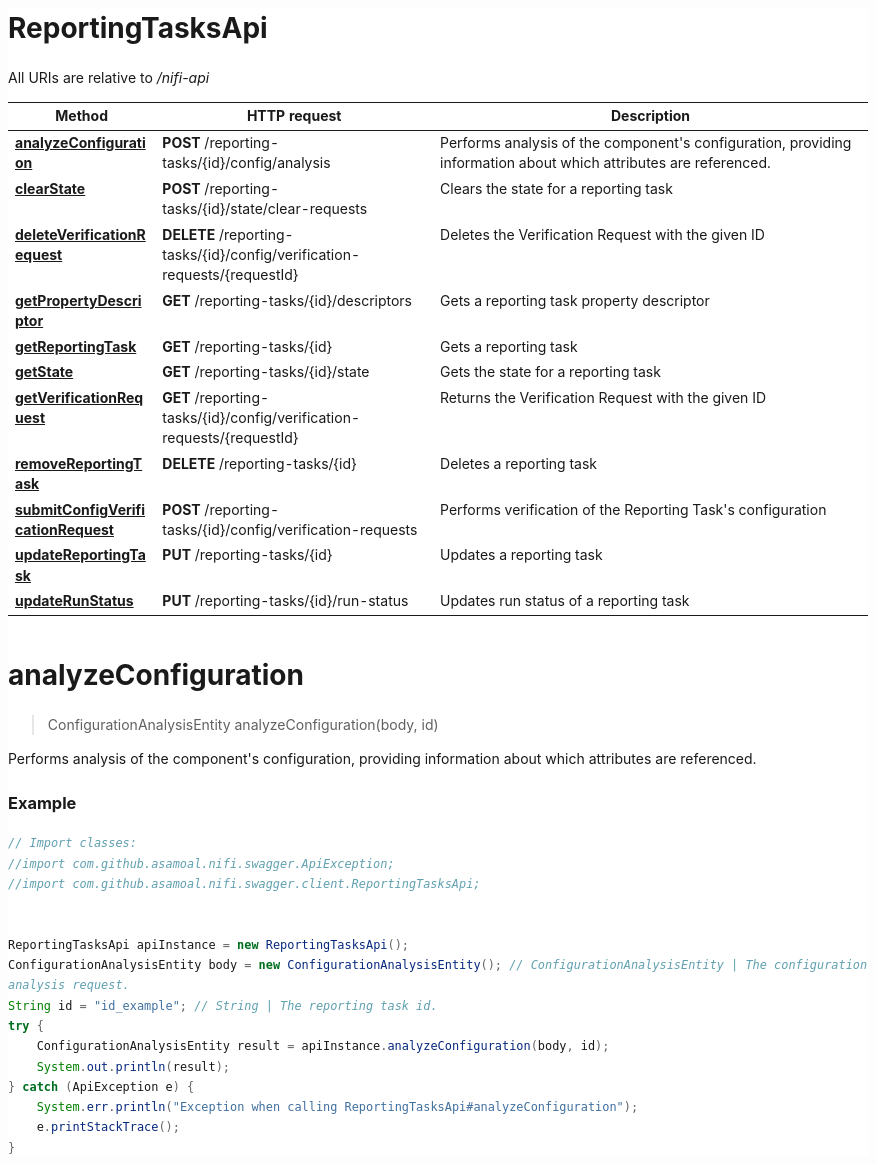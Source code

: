 # ReportingTasksApi

All URIs are relative to */nifi-api*

Method | HTTP request | Description
------------- | ------------- | -------------
[**analyzeConfiguration**](ReportingTasksApi.md#analyzeConfiguration) | **POST** /reporting-tasks/{id}/config/analysis | Performs analysis of the component&#x27;s configuration, providing information about which attributes are referenced.
[**clearState**](ReportingTasksApi.md#clearState) | **POST** /reporting-tasks/{id}/state/clear-requests | Clears the state for a reporting task
[**deleteVerificationRequest**](ReportingTasksApi.md#deleteVerificationRequest) | **DELETE** /reporting-tasks/{id}/config/verification-requests/{requestId} | Deletes the Verification Request with the given ID
[**getPropertyDescriptor**](ReportingTasksApi.md#getPropertyDescriptor) | **GET** /reporting-tasks/{id}/descriptors | Gets a reporting task property descriptor
[**getReportingTask**](ReportingTasksApi.md#getReportingTask) | **GET** /reporting-tasks/{id} | Gets a reporting task
[**getState**](ReportingTasksApi.md#getState) | **GET** /reporting-tasks/{id}/state | Gets the state for a reporting task
[**getVerificationRequest**](ReportingTasksApi.md#getVerificationRequest) | **GET** /reporting-tasks/{id}/config/verification-requests/{requestId} | Returns the Verification Request with the given ID
[**removeReportingTask**](ReportingTasksApi.md#removeReportingTask) | **DELETE** /reporting-tasks/{id} | Deletes a reporting task
[**submitConfigVerificationRequest**](ReportingTasksApi.md#submitConfigVerificationRequest) | **POST** /reporting-tasks/{id}/config/verification-requests | Performs verification of the Reporting Task&#x27;s configuration
[**updateReportingTask**](ReportingTasksApi.md#updateReportingTask) | **PUT** /reporting-tasks/{id} | Updates a reporting task
[**updateRunStatus**](ReportingTasksApi.md#updateRunStatus) | **PUT** /reporting-tasks/{id}/run-status | Updates run status of a reporting task

<a name="analyzeConfiguration"></a>
# **analyzeConfiguration**
> ConfigurationAnalysisEntity analyzeConfiguration(body, id)

Performs analysis of the component&#x27;s configuration, providing information about which attributes are referenced.

### Example
```java
// Import classes:
//import com.github.asamoal.nifi.swagger.ApiException;
//import com.github.asamoal.nifi.swagger.client.ReportingTasksApi;


ReportingTasksApi apiInstance = new ReportingTasksApi();
ConfigurationAnalysisEntity body = new ConfigurationAnalysisEntity(); // ConfigurationAnalysisEntity | The configuration analysis request.
String id = "id_example"; // String | The reporting task id.
try {
    ConfigurationAnalysisEntity result = apiInstance.analyzeConfiguration(body, id);
    System.out.println(result);
} catch (ApiException e) {
    System.err.println("Exception when calling ReportingTasksApi#analyzeConfiguration");
    e.printStackTrace();
}
```
